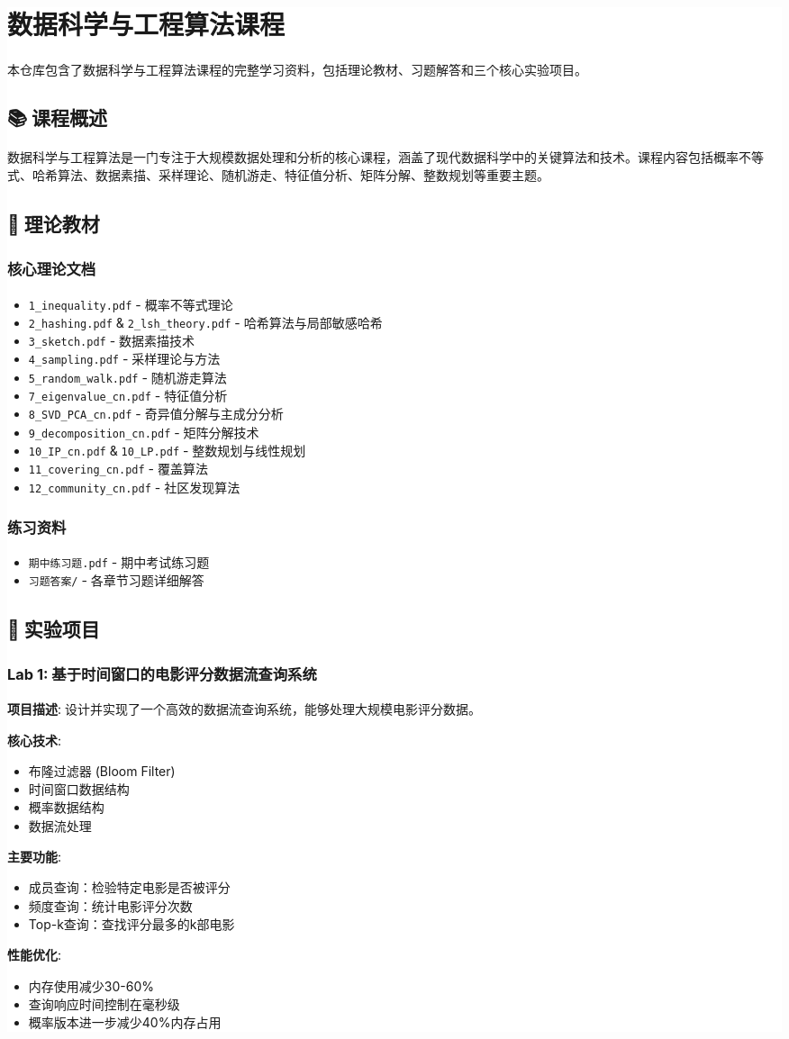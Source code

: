 # 数据科学与工程算法课程

本仓库包含了数据科学与工程算法课程的完整学习资料，包括理论教材、习题解答和三个核心实验项目。

## 📚 课程概述

数据科学与工程算法是一门专注于大规模数据处理和分析的核心课程，涵盖了现代数据科学中的关键算法和技术。课程内容包括概率不等式、哈希算法、数据素描、采样理论、随机游走、特征值分析、矩阵分解、整数规划等重要主题。

## 📖 理论教材

### 核心理论文档
- `1_inequality.pdf` - 概率不等式理论
- `2_hashing.pdf` & `2_lsh_theory.pdf` - 哈希算法与局部敏感哈希
- `3_sketch.pdf` - 数据素描技术
- `4_sampling.pdf` - 采样理论与方法
- `5_random_walk.pdf` - 随机游走算法
- `7_eigenvalue_cn.pdf` - 特征值分析
- `8_SVD_PCA_cn.pdf` - 奇异值分解与主成分分析
- `9_decomposition_cn.pdf` - 矩阵分解技术
- `10_IP_cn.pdf` & `10_LP.pdf` - 整数规划与线性规划
- `11_covering_cn.pdf` - 覆盖算法
- `12_community_cn.pdf` - 社区发现算法

### 练习资料
- `期中练习题.pdf` - 期中考试练习题
- `习题答案/` - 各章节习题详细解答

## 🔬 实验项目

### Lab 1: 基于时间窗口的电影评分数据流查询系统
**项目描述**: 设计并实现了一个高效的数据流查询系统，能够处理大规模电影评分数据。

**核心技术**:
- 布隆过滤器 (Bloom Filter)
- 时间窗口数据结构
- 概率数据结构
- 数据流处理

**主要功能**:
- 成员查询：检验特定电影是否被评分
- 频度查询：统计电影评分次数
- Top-k查询：查找评分最多的k部电影

**性能优化**:
- 内存使用减少30-60%
- 查询响应时间控制在毫秒级
- 概率版本进一步减少40%内存占用
